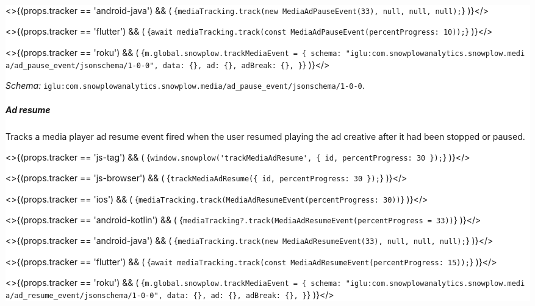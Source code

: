 <>{(props.tracker == 'android-java') && (<CodeBlock language="java">
{`mediaTracking.track(new MediaAdPauseEvent(33), null, null, null);`}
</CodeBlock>)}</>

<>{(props.tracker == 'flutter') && (<CodeBlock language="dart">
{`await mediaTracking.track(const MediaAdPauseEvent(percentProgress: 10));`}
</CodeBlock>)}</>

<>{(props.tracker == 'roku') && (<CodeBlock language="brightscript">
{`m.global.snowplow.trackMediaEvent = {
    schema: "iglu:com.snowplowanalytics.snowplow.media/ad_pause_event/jsonschema/1-0-0",
    data: {},
    ad: {},
    adBreak: {},
}`}
</CodeBlock>)}</>

*Schema:*
`iglu:com.snowplowanalytics.snowplow.media/ad_pause_event/jsonschema/1-0-0`.

##### Ad resume

Tracks a media player ad resume event fired when the user resumed playing the ad creative after it had been stopped or paused.

<>{(props.tracker == 'js-tag') && (<CodeBlock language="javascript">
{`window.snowplow('trackMediaAdResume', { id, percentProgress: 30 });`}
</CodeBlock>)}</>

<>{(props.tracker == 'js-browser') && (<CodeBlock language="javascript">
{`trackMediaAdResume({ id, percentProgress: 30 });`}
</CodeBlock>)}</>

<>{(props.tracker == 'ios') && (<CodeBlock language="swift">
{`mediaTracking.track(MediaAdResumeEvent(percentProgress: 30))`}
</CodeBlock>)}</>

<>{(props.tracker == 'android-kotlin') && (<CodeBlock language="kotlin">
{`mediaTracking?.track(MediaAdResumeEvent(percentProgress = 33))`}
</CodeBlock>)}</>

<>{(props.tracker == 'android-java') && (<CodeBlock language="java">
{`mediaTracking.track(new MediaAdResumeEvent(33), null, null, null);`}
</CodeBlock>)}</>

<>{(props.tracker == 'flutter') && (<CodeBlock language="dart">
{`await mediaTracking.track(const MediaAdResumeEvent(percentProgress: 15));`}
</CodeBlock>)}</>

<>{(props.tracker == 'roku') && (<CodeBlock language="brightscript">
{`m.global.snowplow.trackMediaEvent = {
    schema: "iglu:com.snowplowanalytics.snowplow.media/ad_resume_event/jsonschema/1-0-0",
    data: {},
    ad: {},
    adBreak: {},
}`}
</CodeBlock>)}</>
